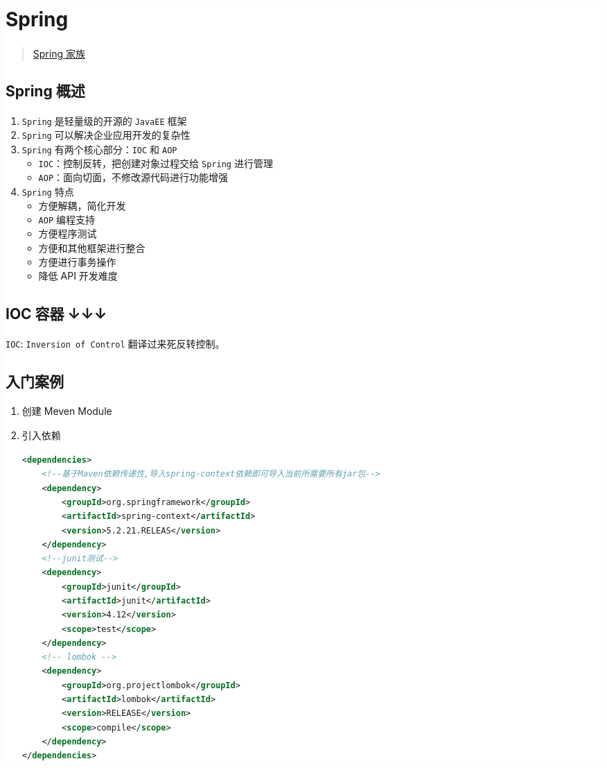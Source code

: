 # Spring

> [Spring 家族](https://spring.io/projects)

## Spring 概述

1. `Spring` 是轻量级的开源的 `JavaEE` 框架
2. `Spring` 可以解决企业应用开发的复杂性
3. `Spring` 有两个核心部分：`IOC` 和 `AOP`
    - `IOC`：控制反转，把创建对象过程交给 `Spring` 进行管理
    - `AOP`：面向切面，不修改源代码进行功能增强
4. `Spring` 特点
    - 方便解耦，简化开发
    - `AOP` 编程支持
    - 方便程序测试
    - 方便和其他框架进行整合
    - 方便进行事务操作
    - 降低 API 开发难度

## IOC 容器 ↓↓↓

`IOC`: `Inversion of Control` 翻译过来死反转控制。

## 入门案例

1. 创建 Meven Module

2. 引入依赖

    ```xml
    <dependencies>
        <!--基于Maven依赖传递性,导入spring-context依赖即可导入当前所需要所有jar包-->
        <dependency>
            <groupId>org.springframework</groupId>
            <artifactId>spring-context</artifactId>
            <version>5.2.21.RELEAS</version>
        </dependency>
        <!--junit测试-->
        <dependency>
            <groupId>junit</groupId>
            <artifactId>junit</artifactId>
            <version>4.12</version>
            <scope>test</scope>
        </dependency>
        <!-- lombok -->
        <dependency>
            <groupId>org.projectlombok</groupId>
            <artifactId>lombok</artifactId>
            <version>RELEASE</version>
            <scope>compile</scope>
        </dependency>
    </dependencies>
    ```
